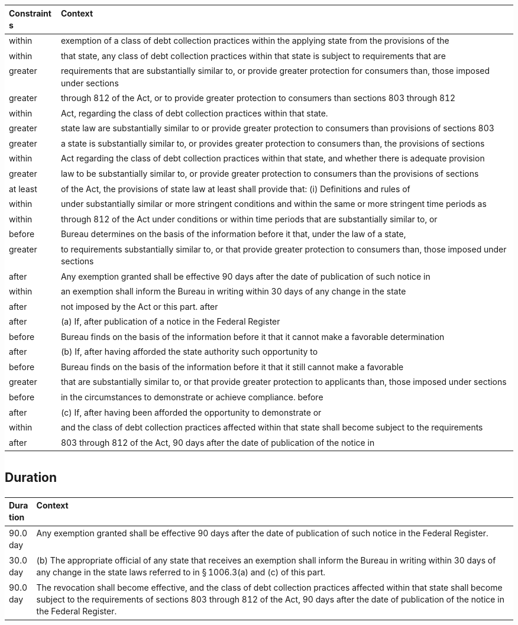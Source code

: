 | Constraints   | Context                                                                                                                        |
|:--------------|:-------------------------------------------------------------------------------------------------------------------------------|
| within        | exemption of a class of debt collection practices within the applying state from the provisions of the                         |
| within        | that state, any class of debt collection practices within that state is subject to requirements that are                       |
| greater       | requirements that are substantially similar to, or provide greater protection for consumers than, those imposed under sections |
| greater       | through 812 of the Act, or to provide greater protection to consumers than sections 803 through 812                            |
| within        | Act, regarding the class of debt collection practices within  that state.                                                      |
| greater       | state law are substantially similar to or provide greater protection to consumers than provisions of sections 803              |
| greater       | a state is substantially similar to, or provides greater protection to consumers than, the provisions of sections              |
| within        | Act regarding the class of debt collection practices within that state, and whether there is adequate provision                |
| greater       | law to be substantially similar to, or provide greater protection to consumers than the provisions of sections                 |
| at least      | of the Act, the provisions of state law at least shall provide that: (i) Definitions and rules of                              |
| within        | under substantially similar or more stringent conditions and within the same or more stringent time periods as                 |
| within        | through 812 of the Act under conditions or within time periods that are substantially similar to, or                           |
| before        | Bureau determines on the basis of the information before it that, under the law of a state,                                    |
| greater       | to requirements substantially similar to, or that provide greater protection to consumers than, those imposed under sections   |
| after         | Any exemption granted shall be effective 90 days  after the date of publication of such notice in                              |
| within        | an exemption shall inform the Bureau in writing within 30 days of any change in the state                                      |
| after         | not imposed by the Act or this part. after                                                                                     |
| after         | (a) If,  after publication of a notice in the Federal Register                                                                 |
| before        | Bureau finds on the basis of the information before it that it cannot make a favorable determination                           |
| after         | (b) If,  after having afforded the state authority such opportunity to                                                         |
| before        | Bureau finds on the basis of the information before it that it still cannot make a favorable                                   |
| greater       | that are substantially similar to, or that provide greater protection to applicants than, those imposed under sections         |
| before        | in the circumstances to demonstrate or achieve compliance. before                                                              |
| after         | (c) If,  after having been afforded the opportunity to demonstrate or                                                          |
| within        | and the class of debt collection practices affected within that state shall become subject to the requirements                 |
| after         | 803 through 812 of the Act, 90 days after the date of publication of the notice in                                             |


## Duration

| Duration   | Context                                                                                                                                                                                                                                                                    |
|:-----------|:---------------------------------------------------------------------------------------------------------------------------------------------------------------------------------------------------------------------------------------------------------------------------|
| 90.0 day   | Any exemption granted shall be effective 90 days after the date of publication of such notice in the Federal Register.                                                                                                                                                     |
| 30.0 day   | (b) The appropriate official of any state that receives an exemption shall inform the Bureau in writing within 30 days of any change in the state laws referred to in &#167;&#8201;1006.3(a) and (c) of this part.                                                         |
| 90.0 day   | The revocation shall become effective, and the class of debt collection practices affected within that state shall become subject to the requirements of sections 803 through 812 of the Act, 90 days after the date of publication of the notice in the Federal Register. |
